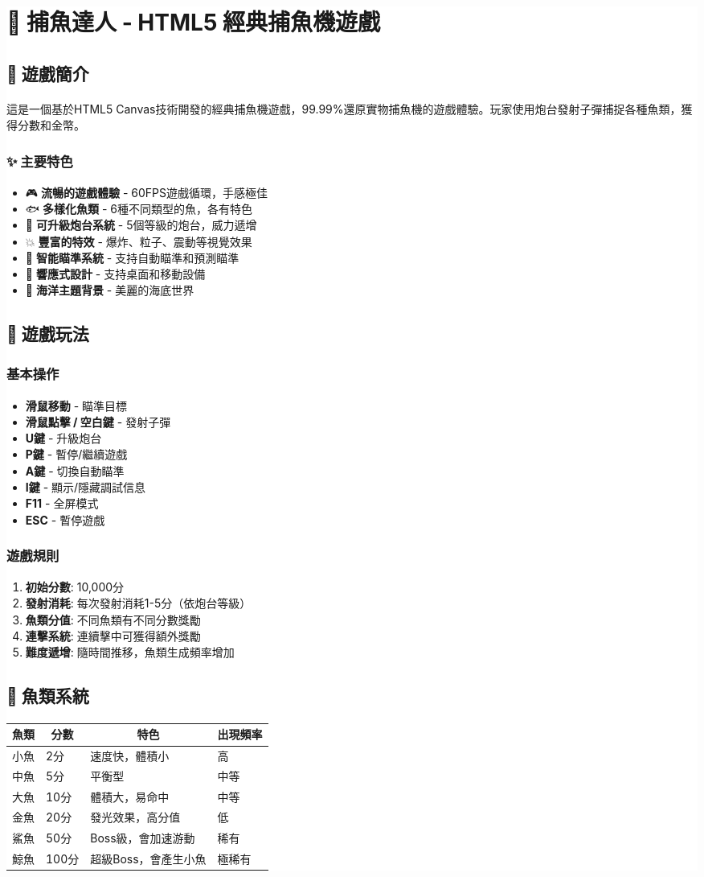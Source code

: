 # 🐠 捕魚達人 - HTML5 經典捕魚機遊戲

## 📖 遊戲簡介

這是一個基於HTML5 Canvas技術開發的經典捕魚機遊戲，99.99%還原實物捕魚機的遊戲體驗。玩家使用炮台發射子彈捕捉各種魚類，獲得分數和金幣。

### ✨ 主要特色

- 🎮 **流暢的遊戲體驗** - 60FPS遊戲循環，手感極佳
- 🐟 **多樣化魚類** - 6種不同類型的魚，各有特色
- 🔫 **可升級炮台系統** - 5個等級的炮台，威力遞增
- 💥 **豐富的特效** - 爆炸、粒子、震動等視覺效果
- 🎯 **智能瞄準系統** - 支持自動瞄準和預測瞄準
- 📱 **響應式設計** - 支持桌面和移動設備
- 🌊 **海洋主題背景** - 美麗的海底世界

## 🎯 遊戲玩法

### 基本操作
- **滑鼠移動** - 瞄準目標
- **滑鼠點擊 / 空白鍵** - 發射子彈
- **U鍵** - 升級炮台
- **P鍵** - 暫停/繼續遊戲
- **A鍵** - 切換自動瞄準
- **I鍵** - 顯示/隱藏調試信息
- **F11** - 全屏模式
- **ESC** - 暫停遊戲

### 遊戲規則
1. **初始分數**: 10,000分
2. **發射消耗**: 每次發射消耗1-5分（依炮台等級）
3. **魚類分值**: 不同魚類有不同分數獎勵
4. **連擊系統**: 連續擊中可獲得額外獎勵
5. **難度遞增**: 隨時間推移，魚類生成頻率增加

## 🐠 魚類系統

| 魚類 | 分數 | 特色 | 出現頻率 |
|------|------|------|----------|
| 小魚 | 2分 | 速度快，體積小 | 高 |
| 中魚 | 5分 | 平衡型 | 中等 |
| 大魚 | 10分 | 體積大，易命中 | 中等 |
| 金魚 | 20分 | 發光效果，高分值 | 低 |
| 鯊魚 | 50分 | Boss級，會加速游動 | 稀有 |
| 鯨魚 | 100分 | 超級Boss，會產生小魚 | 極稀有 |

